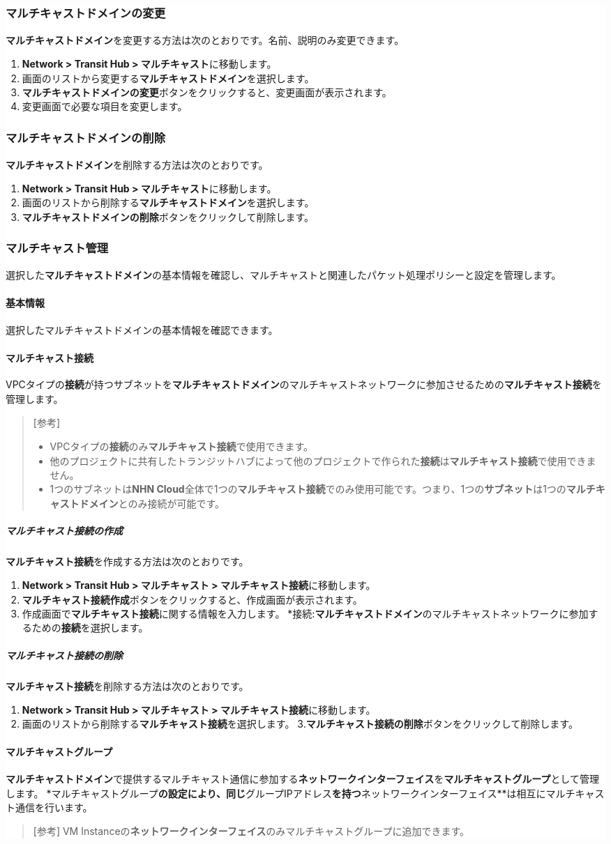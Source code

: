 ### マルチキャストドメインの変更

**マルチキャストドメイン**を変更する方法は次のとおりです。名前、説明のみ変更できます。

1. **Network > Transit Hub > マルチキャスト**に移動します。
2. 画面のリストから変更する**マルチキャストドメイン**を選択します。
3. **マルチキャストドメインの変更**ボタンをクリックすると、変更画面が表示されます。
4. 変更画面で必要な項目を変更します。

### マルチキャストドメインの削除

**マルチキャストドメイン**を削除する方法は次のとおりです。

1. **Network > Transit Hub > マルチキャスト**に移動します。
2. 画面のリストから削除する**マルチキャストドメイン**を選択します。
3. **マルチキャストドメインの削除**ボタンをクリックして削除します。

### マルチキャスト管理

選択した**マルチキャストドメイン**の基本情報を確認し、マルチキャストと関連したパケット処理ポリシーと設定を管理します。

#### 基本情報

選択したマルチキャストドメインの基本情報を確認できます。

#### マルチキャスト接続

VPCタイプの**接続**が持つサブネットを**マルチキャストドメイン**のマルチキャストネットワークに参加させるための**マルチキャスト接続**を管理します。
> [参考]
> * VPCタイプの**接続**のみ**マルチキャスト接続**で使用できます。
> * 他のプロジェクトに共有したトランジットハブによって他のプロジェクトで作られた**接続**は**マルチキャスト接続**で使用できません。
> * 1つのサブネットは**NHN Cloud**全体で1つの**マルチキャスト接続**でのみ使用可能です。つまり、1つの**サブネット**は1つの**マルチキャストドメイン**とのみ接続が可能です。

##### マルチキャスト接続の作成

**マルチキャスト接続**を作成する方法は次のとおりです。

1. **Network > Transit Hub > マルチキャスト > マルチキャスト接続**に移動します。
2. **マルチキャスト接続作成**ボタンをクリックすると、作成画面が表示されます。
3. 作成画面で**マルチキャスト接続**に関する情報を入力します。
   *接続:**マルチキャストドメイン**のマルチキャストネットワークに参加するための**接続**を選択します。

##### マルチキャスト接続の削除

**マルチキャスト接続**を削除する方法は次のとおりです。

1. **Network > Transit Hub > マルチキャスト > マルチキャスト接続**に移動します。
2. 画面のリストから削除する**マルチキャスト接続**を選択します。
3.**マルチキャスト接続の削除**ボタンをクリックして削除します。

#### マルチキャストグループ

**マルチキャストドメイン**で提供するマルチキャスト通信に参加する**ネットワークインターフェイス**を**マルチキャストグループ**として管理します。 *マルチキャストグループ**の設定により、同じ**グループIPアドレス**を持つ**ネットワークインターフェイス**は相互にマルチキャスト通信を行います。
> [参考] VM Instanceの**ネットワークインターフェイス**のみマルチキャストグループに追加できます。
